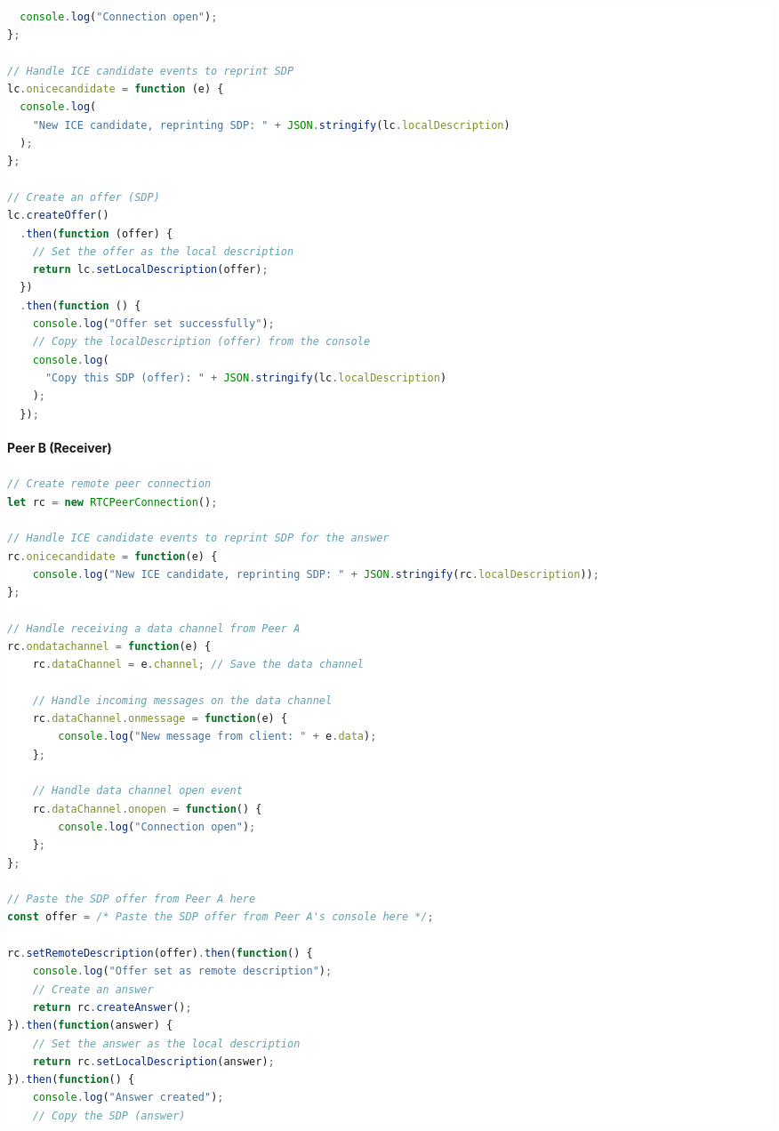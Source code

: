 ```javascript
  console.log("Connection open");
};

// Handle ICE candidate events to reprint SDP
lc.onicecandidate = function (e) {
  console.log(
    "New ICE candidate, reprinting SDP: " + JSON.stringify(lc.localDescription)
  );
};

// Create an offer (SDP)
lc.createOffer()
  .then(function (offer) {
    // Set the offer as the local description
    return lc.setLocalDescription(offer);
  })
  .then(function () {
    console.log("Offer set successfully");
    // Copy the localDescription (offer) from the console
    console.log(
      "Copy this SDP (offer): " + JSON.stringify(lc.localDescription)
    );
  });
```

#### Peer B (Receiver)

```javascript
// Create remote peer connection
let rc = new RTCPeerConnection();

// Handle ICE candidate events to reprint SDP for the answer
rc.onicecandidate = function(e) {
    console.log("New ICE candidate, reprinting SDP: " + JSON.stringify(rc.localDescription));
};

// Handle receiving a data channel from Peer A
rc.ondatachannel = function(e) {
    rc.dataChannel = e.channel; // Save the data channel

    // Handle incoming messages on the data channel
    rc.dataChannel.onmessage = function(e) {
        console.log("New message from client: " + e.data);
    };

    // Handle data channel open event
    rc.dataChannel.onopen = function() {
        console.log("Connection open");
    };
};

// Paste the SDP offer from Peer A here
const offer = /* Paste the SDP offer from Peer A's console here */;

rc.setRemoteDescription(offer).then(function() {
    console.log("Offer set as remote description");
    // Create an answer
    return rc.createAnswer();
}).then(function(answer) {
    // Set the answer as the local description
    return rc.setLocalDescription(answer);
}).then(function() {
    console.log("Answer created");
    // Copy the SDP (answer)
```